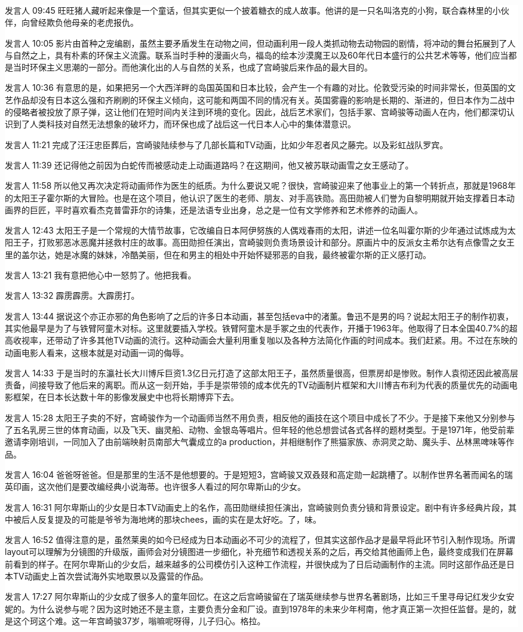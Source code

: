 发言人   09:45
旺旺猪人藏听起来像是一个童话，但其实更似一个披着糖衣的成人故事。他讲的是一只名叫洛克的小狗，联合森林里的小伙伴，向曾经欺负他母亲的老虎报仇。

发言人   10:05
影片由首种之宠编剧，虽然主要矛盾发生在动物之间，但动画利用一段人类抓动物去动物园的剧情，将冲动的舞台拓展到了人与自然之上，具有朴素的环保主义流露。联系当时手种的漫画火鸟，福岛的绘本沙漠魔王以及60年代日本盛行的公共艺术等等，他们应当都是当时环保主义思潮的一部分。而他演化出的人与自然的关系，也成了宫崎骏后来作品的最大目的。

发言人   10:36
有意思的是，如果把另一个大西洋畔的岛国英国和日本比较，会产生一个有趣的对比。伦敦受污染的时间非常长，但英国的文艺作品却没有日本这么强和齐刷刷的环保主义倾向，这可能和两国不同的情况有关。英国雾霾的影响是长期的、渐进的，但日本作为二战中的侵略者被投放了原子弹，这让他们在短时间内关注到环境的变化。因此，战后艺术家们，包括手冢、宫崎骏等动画人在内，他们都深切认识到了人类科技对自然无法想象的破坏力，而环保也成了战后这一代日本人心中的集体潜意识。

发言人   11:21
完成了汪汪忠臣葬后，宫崎骏陆续参与了几部长篇和TV动画，比如少年忍者风之藤完。以及彩虹战队罗宾。

发言人   11:39
还记得他之前因为白蛇传而被感动走上动画道路吗？在这期间，他又被苏联动画雪之女王感动了。

发言人   11:58
所以他又再次决定将动画师作为医生的纸质。为什么要说又呢？很快，宫崎骏迎来了他事业上的第一个转折点，那就是1968年的太阳王子霍尔斯的大冒险。也是在这个项目，他认识了医生的老师、朋友、对手高铁勋。高田勋被人们誉为自黎明期就开始支撑着日本动画界的巨匠，平时喜欢看杰克普雷菲尔的诗集，还是法语专业出身，总之是一位有文学修养和艺术修养的动画人。

发言人   12:43
太阳王子是一个常规的大情节故事，它改编自日本阿伊努族的人偶戏春雨的太阳，讲述一位名叫霍尔斯的少年通过试炼成为太阳王子，打败邪恶冰恶魔并拯救村庄的故事。高田勋担任演出，宫崎骏则负责场景设计和部分。原画片中的反派女主希尔达有点像雪之女王里的盖尔达，她是冰魔的妹妹，冷酷美丽，但在和男主的相处中开始怀疑邪恶的自我，最终被霍尔斯的正义感打动。

发言人   13:21
我有意把他心中一怒剪了。他把我看。

发言人   13:32
霹雳霹雳。大霹雳打。

发言人   13:44
据说这个亦正亦邪的角色影响了之后的许多日本动画，甚至包括eva中的渚薰。鲁迅不是男的吗？说起太阳王子的制作初衷，其实他最早是为了与铁臂阿童木对标。这里就要插入学校。铁臂阿童木是手冢之虫的代表作，开播于1963年。他取得了日本全国40.7%的超高收视率，还带动了许多其他TV动画的流行。这种动画会大量利用重复咖以及各种方法简化作画的时间成本。我们赶紧。用。不过在东映的动画电影人看来，这根本就是对动画一词的侮辱。

发言人   14:33
于是当时的东瀛社长大川博斥巨资1.3亿日元打造了这部太阳王子，虽然质量很高，但票房却是惨败。制作人袁彻还因此被高层责备，间接导致了他后来的离职。而从这一刻开始，手手是崇带领的成本优先的TV动画制片框架和大川博吉布利为代表的质量优先的动画电影框架，在日本长达数十年的影像发展史中也将长期博弈下去。

发言人   15:28
太阳王子卖的不好，宫崎骏作为一个动画师当然不用负责，相反他的画技在这个项目中成长了不少。于是接下来他又分别参与了五名乳房三世的体育动画，以及飞天、幽灵船、动物、金银岛等唱片。但年轻的他总想尝试各式各样的题材类型。于是1971年，他受前辈邀请李刚培训，一同加入了由前端映射员南部大气囊成立的a production，并相继制作了熊猫家族、赤洞灵之助、魔头手、丛林黑啤味等作品。

发言人   16:04
爸爸呀爸爸。但是那里的生活不是他想要的。于是短短3，宫崎骏又双叒叕和高定勋一起跳槽了。以制作世界名著而闻名的瑞英印画，这次他们是要改编经典小说海蒂。也许很多人看过的阿尔卑斯山的少女。

发言人   16:31
阿尔卑斯山的少女是日本TV动画史上的名作，高田勋继续担任演出，宫崎骏则负责分镜和背景设定。剧中有许多经典片段，其中被后人反复提及的可能是爷爷为海地烤的那块chees，画的实在是太好吃。了，味。

发言人   16:52
值得注意的是，虽然莱奥的如今已经成为日本动画必不可少的流程了，但其实这部作品才是最早将此环节引入制作现场。所谓layout可以理解为分镜图的升级版，画师会对分镜图进一步细化，补充细节和透视关系的之后，再交给其他画师上色，最终变成我们在屏幕前看到的样子。在阿尔卑斯山的少女后，越来越多的公司模仿引入这种工作流程，并很快成为了日后动画制作的主流。同时这部作品还是日本TV动画史上首次尝试海外实地取景以及露营的作品。

发言人   17:27
阿尔卑斯山的少女成了很多人的童年回忆。在这之后宫崎骏留在了瑞英继续参与世界名著剧场，比如三千里寻母记红发少女安妮的。为什么说参与呢？因为这时她还不是主意，主要负责分金和厂设。直到1978年的未来少年柯南，他才真正第一次担任监督。是的，就是这个珂这个难。这一年宫崎骏37岁，嗡嘛呢呀得，儿子归心。格拉。
